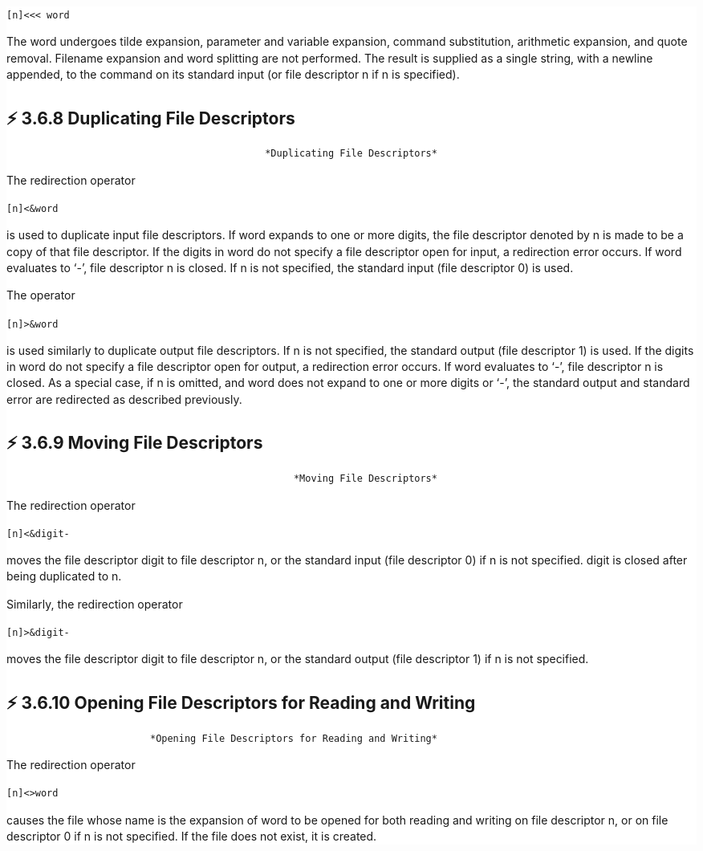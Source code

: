     [n]<<< word

The word undergoes tilde expansion, parameter and variable expansion, command substitution, arithmetic expansion, and quote removal. Filename expansion and word splitting are not performed. The result is supplied as a single string, with a newline appended, to the command on its standard input (or file descriptor n if n is specified).


## ⚡ 3.6.8 Duplicating File Descriptors
                                                 *Duplicating File Descriptors*

The redirection operator

    [n]<&word

is used to duplicate input file descriptors. If word expands to one or more digits, the file descriptor denoted by n is made to be a copy of that file descriptor. If the digits in word do not specify a file descriptor open for input, a redirection error occurs. If word evaluates to ‘-’, file descriptor n is closed. If n is not specified, the standard input (file descriptor 0) is used.

The operator

    [n]>&word

is used similarly to duplicate output file descriptors. If n is not specified, the standard output (file descriptor 1) is used. If the digits in word do not specify a file descriptor open for output, a redirection error occurs. If word evaluates to ‘-’, file descriptor n is closed. As a special case, if n is omitted, and word does not expand to one or more digits or ‘-’, the standard output and standard error are redirected as described previously.


## ⚡ 3.6.9 Moving File Descriptors
                                                      *Moving File Descriptors*

The redirection operator

    [n]<&digit-

moves the file descriptor digit to file descriptor n, or the standard input (file descriptor 0) if n is not specified. digit is closed after being duplicated to n.

Similarly, the redirection operator

    [n]>&digit-

moves the file descriptor digit to file descriptor n, or the standard output (file descriptor 1) if n is not specified.


## ⚡ 3.6.10 Opening File Descriptors for Reading and Writing
                             *Opening File Descriptors for Reading and Writing*

The redirection operator

    [n]<>word

causes the file whose name is the expansion of word to be opened for both reading and writing on file descriptor n, or on file descriptor 0 if n is not specified. If the file does not exist, it is created.
